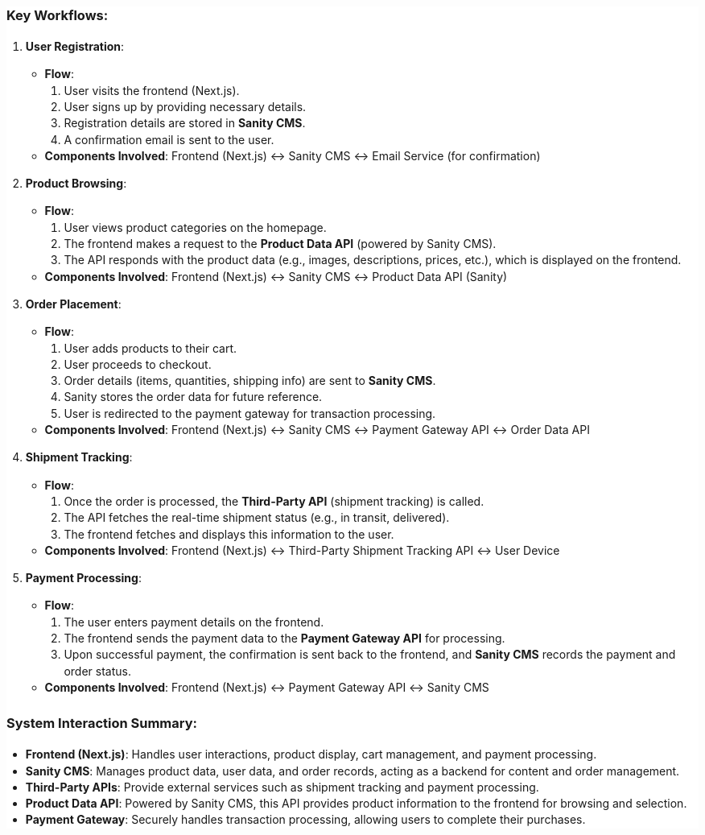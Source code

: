### **Key Workflows:**

1. **User Registration**:
   - **Flow**: 
     1. User visits the frontend (Next.js).
     2. User signs up by providing necessary details.
     3. Registration details are stored in **Sanity CMS**.
     4. A confirmation email is sent to the user.
   - **Components Involved**: Frontend (Next.js) ↔ Sanity CMS ↔ Email Service (for confirmation)

2. **Product Browsing**:
   - **Flow**:
     1. User views product categories on the homepage.
     2. The frontend makes a request to the **Product Data API** (powered by Sanity CMS).
     3. The API responds with the product data (e.g., images, descriptions, prices, etc.), which is displayed on the frontend.
   - **Components Involved**: Frontend (Next.js) ↔ Sanity CMS ↔ Product Data API (Sanity)

3. **Order Placement**:
   - **Flow**:
     1. User adds products to their cart.
     2. User proceeds to checkout.
     3. Order details (items, quantities, shipping info) are sent to **Sanity CMS**.
     4. Sanity stores the order data for future reference.
     5. User is redirected to the payment gateway for transaction processing.
   - **Components Involved**: Frontend (Next.js) ↔ Sanity CMS ↔ Payment Gateway API ↔ Order Data API

4. **Shipment Tracking**:
   - **Flow**:
     1. Once the order is processed, the **Third-Party API** (shipment tracking) is called.
     2. The API fetches the real-time shipment status (e.g., in transit, delivered).
     3. The frontend fetches and displays this information to the user.
   - **Components Involved**: Frontend (Next.js) ↔ Third-Party Shipment Tracking API ↔ User Device

5. **Payment Processing**:
   - **Flow**:
     1. The user enters payment details on the frontend.
     2. The frontend sends the payment data to the **Payment Gateway API** for processing.
     3. Upon successful payment, the confirmation is sent back to the frontend, and **Sanity CMS** records the payment and order status.
   - **Components Involved**: Frontend (Next.js) ↔ Payment Gateway API ↔ Sanity CMS

### **System Interaction Summary:**

- **Frontend (Next.js)**: Handles user interactions, product display, cart management, and payment processing.
- **Sanity CMS**: Manages product data, user data, and order records, acting as a backend for content and order management.
- **Third-Party APIs**: Provide external services such as shipment tracking and payment processing.
- **Product Data API**: Powered by Sanity CMS, this API provides product information to the frontend for browsing and selection.
- **Payment Gateway**: Securely handles transaction processing, allowing users to complete their purchases.
